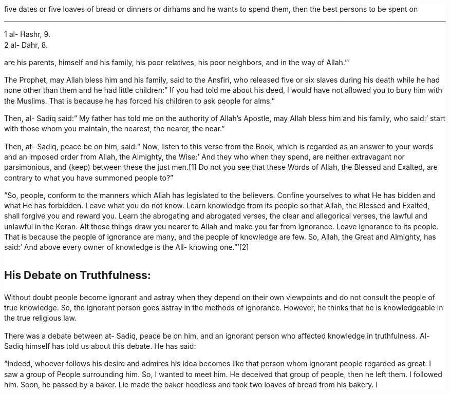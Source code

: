 five dates or five loaves of bread or dinners or dirhams and he wants to
spend them, then the best persons to be spent on

------------------------------------------------------------------------

1 al- Hashr, 9.  
2 al- Dahr, 8.

are his parents, himself and his family, his poor relatives, his poor
neighbors, and in the way of Allah.”’

The Prophet, may Allah bless him and his family, said to the Ansfiri,
who released five or six slaves during his death while he had none other
than them and he had little children:” If you had told me about his
deed, I would have not allowed you to bury him with the Muslims. That is
because he has forced his children to ask people for alms.”

Then, al- Sadiq said:” My father has told me on the authority of Allah’s
Apostle, may Allah bless him and his family, who said:’ start with those
whom you maintain, the nearest, the nearer, the near.”

Then, at- Sadiq, peace be on him, said:” Now, listen to this verse from
the Book, which is regarded as an answer to your words and an imposed
order from Allah, the Almighty, the Wise:’ And they who when they spend,
are neither extravagant nor parsimonious, and (keep) between these the
just men.[1] Do not you see that these Words of Allah, the Blessed and
Exalted, are contrary to what you have summoned people to?”

“So, people, conform to the manners which Allah has legislated to the
believers. Confine yourselves to what He has bidden and what He has
forbidden. Leave what you do not know. Learn knowledge from its people
so that Allah, the Blessed and Exalted, shall forgive you and reward
you. Learn the abrogating and abrogated verses, the clear and
allegorical verses, the lawful and unlawful in the Koran. Alt these
things draw you nearer to Allah and make you far from ignorance. Leave
ignorance to its people. That is because the people of ignorance are
many, and the people of knowledge are few. So, Allah, the Great and
Almighty, has said:’ And above every owner of knowledge is the All-
knowing one.”’[2]

His Debate on Truthfulness:
---------------------------

Without doubt people become ignorant and astray when they depend on
their own viewpoints and do not consult the people of true knowledge.
So, the ignorant person goes astray in the methods of ignorance.
However, he thinks that he is knowledgeable in the true religious law.

There was a debate between at- Sadiq, peace be on him, and an ignorant
person who affected knowledge in truthfulness. Al- Sadiq himself has
told us about this debate. He has said:

“Indeed, whoever follows his desire and admires his idea becomes like
that person whom ignorant people regarded as great. I saw a group of
People surrounding him. So, I wanted to meet him. He deceived that group
of people, then he left them. I followed him. Soon, he passed by a
baker. Lie made the baker heedless and took two loaves of bread from his
bakery. I
